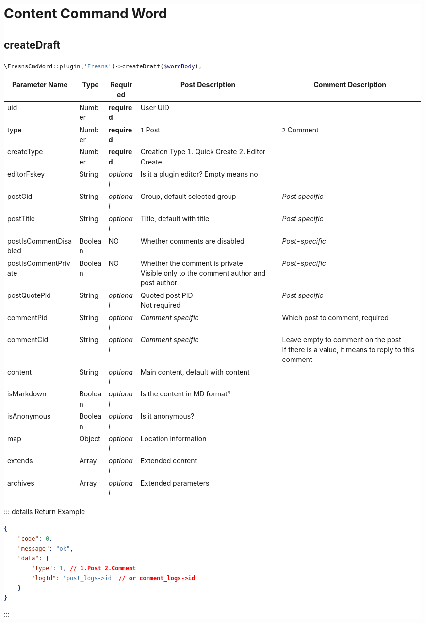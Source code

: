# Content Command Word

## createDraft

```php
\FresnsCmdWord::plugin('Fresns')->createDraft($wordBody);
```
| Parameter Name | Type | Required | **Post** Description | **Comment** Description |
| --- | --- | --- | --- | --- |
| uid | Number | **required** | User UID |  |
| type | Number | **required** | `1` Post | `2` Comment |
| createType | Number | **required** | Creation Type 1. Quick Create 2. Editor Create |  |
| editorFskey | String | *optional* | Is it a plugin editor? Empty means no |  |
| postGid | String | *optional* | Group, default selected group | *Post specific* |
| postTitle | String | *optional* | Title, default with title | *Post specific* |
| postIsCommentDisabled | Boolean | NO | Whether comments are disabled | *Post-specific* |
| postIsCommentPrivate  | Boolean | NO | Whether the comment is private<br>Visible only to the comment author and post author | *Post-specific* |
| postQuotePid | String | *optional* | Quoted post PID<br>Not required | *Post specific* |
| commentPid | String | *optional* | *Comment specific* | Which post to comment, required |
| commentCid | String | *optional* | *Comment specific* | Leave empty to comment on the post<br>If there is a value, it means to reply to this comment |
| content | String | *optional* | Main content, default with content |  |
| isMarkdown | Boolean | *optional* | Is the content in MD format? |  |
| isAnonymous | Boolean | *optional* | Is it anonymous? |  |
| map | Object | *optional* | Location information |  |
| extends | Array | *optional* | Extended content |  |
| archives | Array | *optional* | Extended parameters |  |

::: details Return Example
```json
{
    "code": 0,
    "message": "ok",
    "data": {
        "type": 1, // 1.Post 2.Comment
        "logId": "post_logs->id" // or comment_logs->id
    }
}
```
:::
